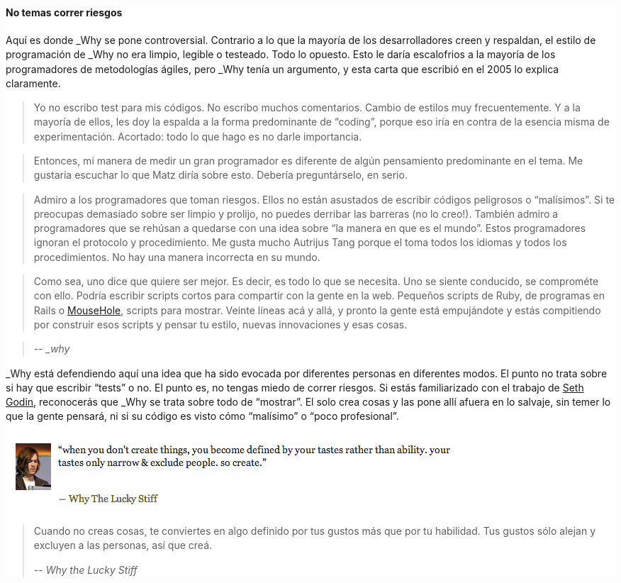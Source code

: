 
#### No temas correr riesgos

Aquí es donde \_Why se pone controversial. Contrario a lo que la mayoría de los desarrolladores creen y respaldan, el estilo de programación de \_Why no era limpio, legible o testeado. Todo lo opuesto. Esto le daría escalofrios a la mayoría de los programadores de metodologías ágiles, pero \_Why tenía un argumento, y esta carta que escribió en el 2005 lo explica claramente. 

> Yo no escribo test para mis códigos. No escribo muchos comentarios. Cambio de estilos muy frecuentemente. Y a la mayoría de ellos, les doy la espalda a la forma predominante de “coding”, porque eso iría en contra de la esencia misma de experimentación. Acortado: todo lo que hago es no darle importancia.

> Entonces, mi manera de medir un gran programador es diferente de algún pensamiento predominante en el tema. Me gustaría escuchar lo que Matz diría sobre esto. Debería preguntárselo, en serio.

> Admiro a los programadores que toman riesgos. Ellos no están asustados de escribir códigos peligrosos o “malísimos”. Si te preocupas demasiado sobre ser limpio y prolijo, no puedes derribar las barreras (no lo creo!). También admiro a programadores que se rehúsan a quedarse con una idea sobre “la manera en que es el mundo”. Estos programadores ignoran el protocolo y procedimiento. Me gusta mucho Autrijus Tang porque el toma todos los idiomas y todos los procedimientos. No hay una manera incorrecta en su mundo.

> Como sea, uno dice que quiere ser mejor. Es decir, es todo lo que se necesita. Uno se siente conducido, se comprométe con ello. Podría escribir scripts cortos para compartir con la gente en la web. Pequeños scripts de Ruby, de programas en Rails o [MouseHole](http://viewsourcecode.org/why/redhanded/inspect/hereIsMousehole12.html), scripts para mostrar. Veinte líneas acá y allá, y pronto la gente está empujándote y estás compitiendo por construir esos scripts y pensar tu estilo, nuevas innovaciones y esas cosas.

> -- <cite>\_why</cite>


\_Why está defendiendo aquí una idea que ha sido evocada por diferentes personas en diferentes modos. El punto no trata sobre si hay que escribir “tests” o no. El punto es, no tengas miedo de correr riesgos. Si estás familiarizado con el trabajo de [Seth Godin](http://99u.com/articles/6249/seth-godin-the-truth-about-shipping), reconocerás que \_Why se trata sobre todo de “mostrar”. El solo crea cosas y las pone allí afuera en lo salvaje, sin temer lo que la gente pensará, ni si su código es visto cómo “malísimo” o “poco profesional”.

![](/images/2014/Jan/Quote_by_Why_The_Lucky_Stiff__when_you_don_t_create_things__you_become_define____2014_01_21_14_39_21.png)

> Cuando no creas cosas, te conviertes en algo definido por tus gustos más que por tu habilidad. Tus gustos sólo alejan y excluyen a las personas, así que creá.
>
> -- <cite>Why the Lucky Stiff</cite>


